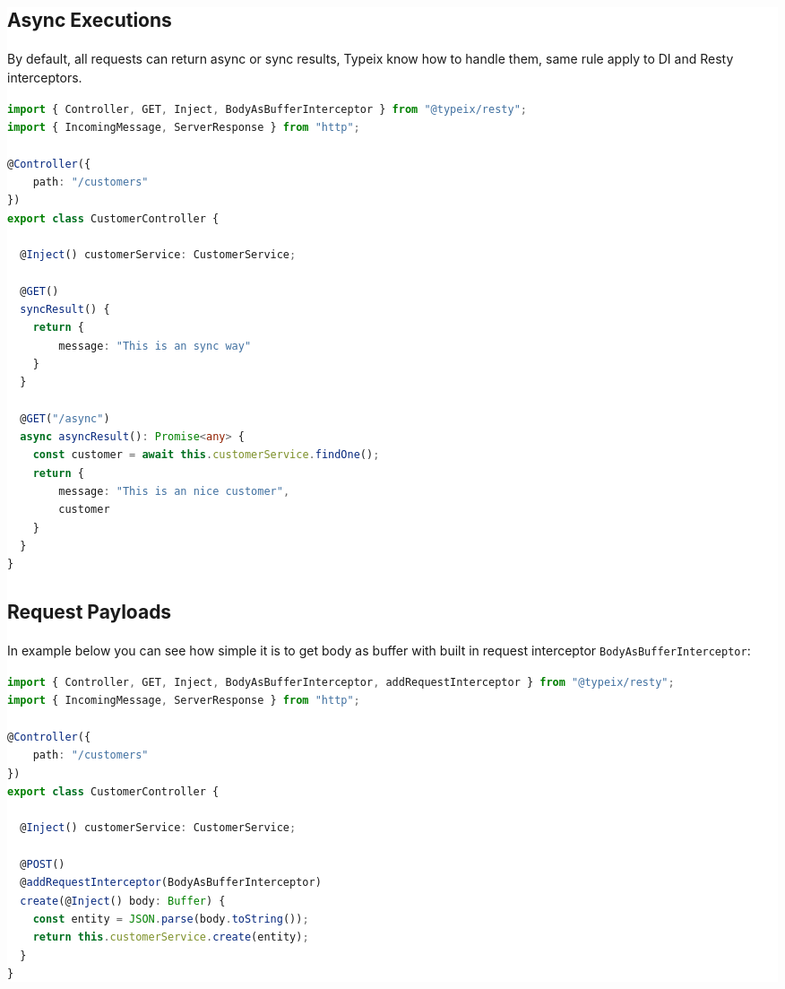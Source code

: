 ## Async Executions
By default, all requests can return async or sync results, Typeix know how to handle them, same rule apply to DI and Resty interceptors.

```ts
import { Controller, GET, Inject, BodyAsBufferInterceptor } from "@typeix/resty";
import { IncomingMessage, ServerResponse } from "http";

@Controller({
    path: "/customers"
})
export class CustomerController {

  @Inject() customerService: CustomerService;  

  @GET()
  syncResult() {
    return {
        message: "This is an sync way"
    }
  }

  @GET("/async")
  async asyncResult(): Promise<any> {
    const customer = await this.customerService.findOne();
    return {
        message: "This is an nice customer",
        customer
    }
  }
}
```

## Request Payloads
In example below you can see how simple it is to get body as buffer with built in request interceptor `BodyAsBufferInterceptor`:
```ts
import { Controller, GET, Inject, BodyAsBufferInterceptor, addRequestInterceptor } from "@typeix/resty";
import { IncomingMessage, ServerResponse } from "http";

@Controller({
    path: "/customers"
})
export class CustomerController {

  @Inject() customerService: CustomerService;

  @POST()
  @addRequestInterceptor(BodyAsBufferInterceptor)
  create(@Inject() body: Buffer) {
    const entity = JSON.parse(body.toString());  
    return this.customerService.create(entity);
  }
}
```
